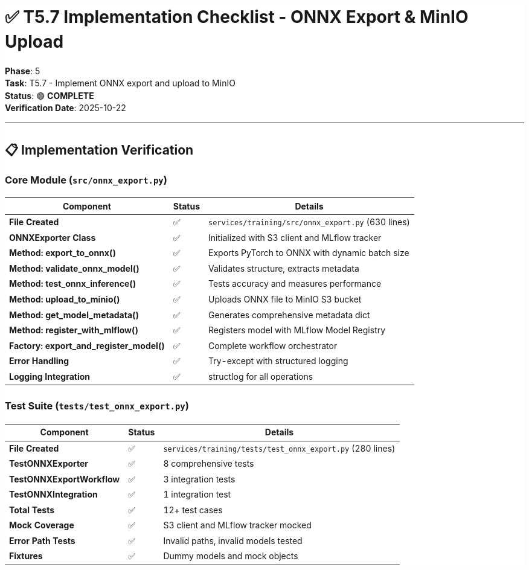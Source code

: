 # ✅ T5.7 Implementation Checklist - ONNX Export & MinIO Upload

**Phase**: 5  
**Task**: T5.7 - Implement ONNX export and upload to MinIO  
**Status**: 🟢 **COMPLETE**  
**Verification Date**: 2025-10-22

---

## 📋 Implementation Verification

### Core Module (`src/onnx_export.py`)

| Component                                | Status | Details                                            |
| ---------------------------------------- | ------ | -------------------------------------------------- |
| **File Created**                         | ✅      | `services/training/src/onnx_export.py` (630 lines) |
| **ONNXExporter Class**                   | ✅      | Initialized with S3 client and MLflow tracker      |
| **Method: export_to_onnx()**             | ✅      | Exports PyTorch to ONNX with dynamic batch size    |
| **Method: validate_onnx_model()**        | ✅      | Validates structure, extracts metadata             |
| **Method: test_onnx_inference()**        | ✅      | Tests accuracy and measures performance            |
| **Method: upload_to_minio()**            | ✅      | Uploads ONNX file to MinIO S3 bucket               |
| **Method: get_model_metadata()**         | ✅      | Generates comprehensive metadata dict              |
| **Method: register_with_mlflow()**       | ✅      | Registers model with MLflow Model Registry         |
| **Factory: export_and_register_model()** | ✅      | Complete workflow orchestrator                     |
| **Error Handling**                       | ✅      | Try-except with structured logging                 |
| **Logging Integration**                  | ✅      | structlog for all operations                       |

### Test Suite (`tests/test_onnx_export.py`)

| Component                  | Status | Details                                                   |
| -------------------------- | ------ | --------------------------------------------------------- |
| **File Created**           | ✅      | `services/training/tests/test_onnx_export.py` (280 lines) |
| **TestONNXExporter**       | ✅      | 8 comprehensive tests                                     |
| **TestONNXExportWorkflow** | ✅      | 3 integration tests                                       |
| **TestONNXIntegration**    | ✅      | 1 integration test                                        |
| **Total Tests**            | ✅      | 12+ test cases                                            |
| **Mock Coverage**          | ✅      | S3 client and MLflow tracker mocked                       |
| **Error Path Tests**       | ✅      | Invalid paths, invalid models tested                      |
| **Fixtures**               | ✅      | Dummy models and mock objects                             |
